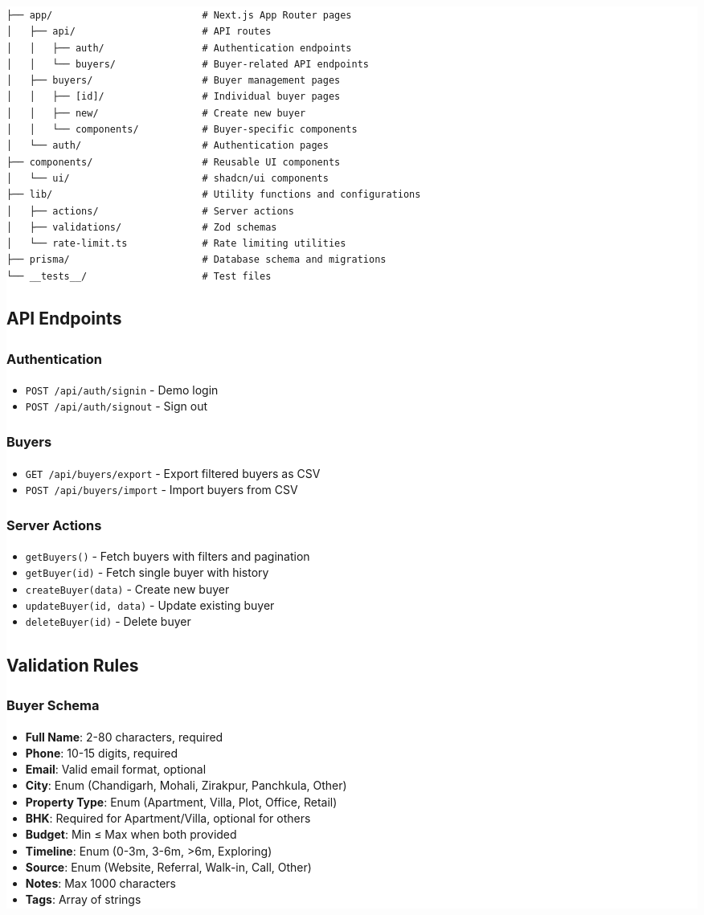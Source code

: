 ```
├── app/                          # Next.js App Router pages
│   ├── api/                      # API routes
│   │   ├── auth/                 # Authentication endpoints
│   │   └── buyers/               # Buyer-related API endpoints
│   ├── buyers/                   # Buyer management pages
│   │   ├── [id]/                 # Individual buyer pages
│   │   ├── new/                  # Create new buyer
│   │   └── components/           # Buyer-specific components
│   └── auth/                     # Authentication pages
├── components/                   # Reusable UI components
│   └── ui/                       # shadcn/ui components
├── lib/                          # Utility functions and configurations
│   ├── actions/                  # Server actions
│   ├── validations/              # Zod schemas
│   └── rate-limit.ts             # Rate limiting utilities
├── prisma/                       # Database schema and migrations
└── __tests__/                    # Test files
```

## API Endpoints

### Authentication
- `POST /api/auth/signin` - Demo login
- `POST /api/auth/signout` - Sign out

### Buyers
- `GET /api/buyers/export` - Export filtered buyers as CSV
- `POST /api/buyers/import` - Import buyers from CSV

### Server Actions
- `getBuyers()` - Fetch buyers with filters and pagination
- `getBuyer(id)` - Fetch single buyer with history
- `createBuyer(data)` - Create new buyer
- `updateBuyer(id, data)` - Update existing buyer
- `deleteBuyer(id)` - Delete buyer

## Validation Rules

### Buyer Schema
- **Full Name**: 2-80 characters, required
- **Phone**: 10-15 digits, required
- **Email**: Valid email format, optional
- **City**: Enum (Chandigarh, Mohali, Zirakpur, Panchkula, Other)
- **Property Type**: Enum (Apartment, Villa, Plot, Office, Retail)
- **BHK**: Required for Apartment/Villa, optional for others
- **Budget**: Min ≤ Max when both provided
- **Timeline**: Enum (0-3m, 3-6m, >6m, Exploring)
- **Source**: Enum (Website, Referral, Walk-in, Call, Other)
- **Notes**: Max 1000 characters
- **Tags**: Array of strings
